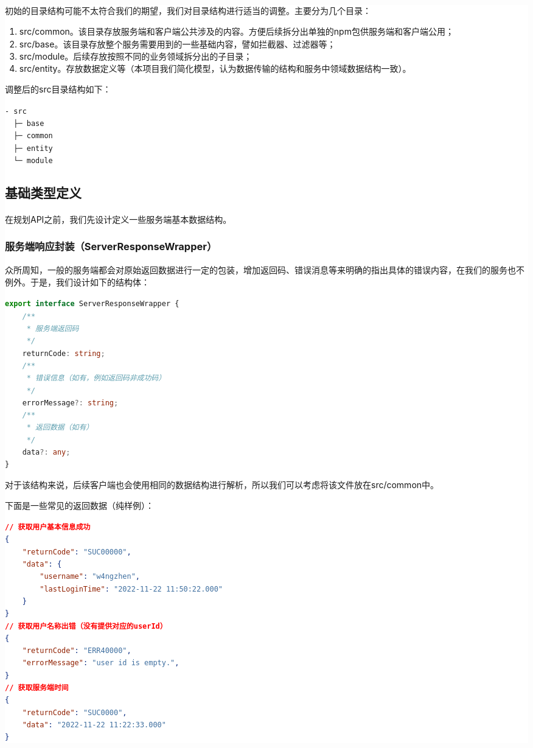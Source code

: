 初始的目录结构可能不太符合我们的期望，我们对目录结构进行适当的调整。主要分为几个目录：

1. src/common。该目录存放服务端和客户端公共涉及的内容。方便后续拆分出单独的npm包供服务端和客户端公用；
2. src/base。该目录存放整个服务需要用到的一些基础内容，譬如拦截器、过滤器等；
3. src/module。后续存放按照不同的业务领域拆分出的子目录；
4. src/entity。存放数据定义等（本项目我们简化模型，认为数据传输的结构和服务中领域数据结构一致）。

调整后的src目录结构如下：

```
- src
  ├─ base
  ├─ common
  ├─ entity
  └─ module
```

## 基础类型定义

在规划API之前，我们先设计定义一些服务端基本数据结构。

### 服务端响应封装（ServerResponseWrapper）

众所周知，一般的服务端都会对原始返回数据进行一定的包装，增加返回码、错误消息等来明确的指出具体的错误内容，在我们的服务也不例外。于是，我们设计如下的结构体：

```typescript
export interface ServerResponseWrapper {
    /**
     * 服务端返回码
     */
    returnCode: string;
    /**
     * 错误信息（如有，例如返回码非成功码）
     */
    errorMessage?: string;
    /**
     * 返回数据（如有）
     */
    data?: any;
}
```

对于该结构来说，后续客户端也会使用相同的数据结构进行解析，所以我们可以考虑将该文件放在src/common中。

下面是一些常见的返回数据（纯样例）：

```json
// 获取用户基本信息成功
{
    "returnCode": "SUC00000",
    "data": {
        "username": "w4ngzhen",
        "lastLoginTime": "2022-11-22 11:50:22.000"
    }
}
// 获取用户名称出错（没有提供对应的userId）
{
    "returnCode": "ERR40000",
    "errorMessage": "user id is empty.",
}
// 获取服务端时间
{
    "returnCode": "SUC0000",
    "data": "2022-11-22 11:22:33.000"
}
```
